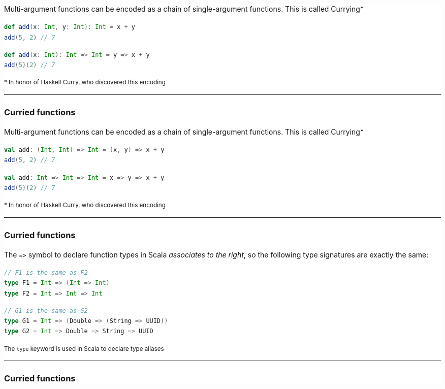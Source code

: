 Multi-argument functions can be encoded as a chain of single-argument
functions. This is called Currying*

```scala
def add(x: Int, y: Int): Int = x + y
add(5, 2) // 7
```

```scala
def add(x: Int): Int => Int = y => x + y
add(5)(2) // 7
```

<small>* In honor of Haskell Curry, who discovered this encoding</small>

---

### Curried functions

Multi-argument functions can be encoded as a chain of single-argument
functions. This is called Currying*

```scala
val add: (Int, Int) => Int = (x, y) => x + y
add(5, 2) // 7
```

```scala
val add: Int => Int => Int = x => y => x + y
add(5)(2) // 7
```

<small>* In honor of Haskell Curry, who discovered this encoding</small>

---

### Curried functions

The `=>` symbol to declare function types in Scala *associates to the right*,
so the following type signatures are exactly the same:

```scala
// F1 is the same as F2
type F1 = Int => (Int => Int)
type F2 = Int => Int => Int
```

```scala
// G1 is the same as G2
type G1 = Int => (Double => (String => UUID))
type G2 = Int => Double => String => UUID
```

<small>The `type` keyword is used in Scala to declare type aliases</small>

---

### Curried functions
